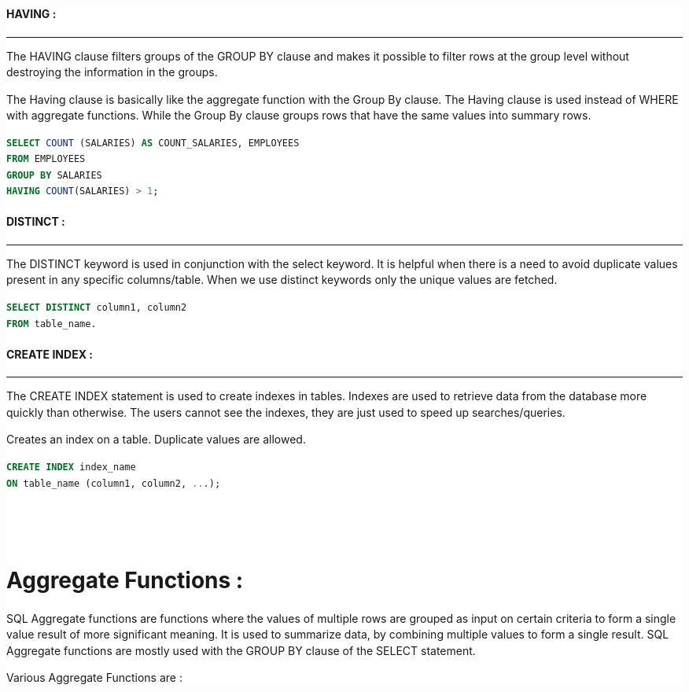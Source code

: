 #### HAVING :

---

The HAVING clause filters groups of the GROUP BY clause and makes it possible to filter rows at the group level without destroying the information in the groups.

The Having clause is basically like the aggregate function with the Group By clause. The Having clause is used instead of WHERE with aggregate functions. While the Group By clause groups rows that have the same values into summary rows.

```sql
SELECT COUNT (SALARIES) AS COUNT_SALARIES, EMPLOYEES
FROM EMPLOYEES
GROUP BY SALARIES
HAVING COUNT(SALARIES) > 1;
```

#### DISTINCT :

---

The DISTINCT keyword is used in conjunction with the select keyword. It is helpful when there is a need to avoid duplicate values present in any specific columns/table. When we use distinct keywords only the unique values are fetched.

```sql
SELECT DISTINCT column1, column2
FROM table_name.
```

#### CREATE INDEX :

---

The CREATE INDEX statement is used to create indexes in tables.
Indexes are used to retrieve data from the database more quickly than otherwise. The users cannot see the indexes, they are just used to speed up searches/queries.

Creates an index on a table. Duplicate values are allowed.

```sql
CREATE INDEX index_name
ON table_name (column1, column2, ...);
```

<br>
<br>

# Aggregate Functions :

SQL Aggregate functions are functions where the values of multiple rows are grouped as input on certain criteria to form a single value result of more significant meaning.
It is used to summarize data, by combining multiple values to form a single result.
SQL Aggregate functions are mostly used with the GROUP BY clause of the SELECT statement.

Various Aggregate Functions are :
